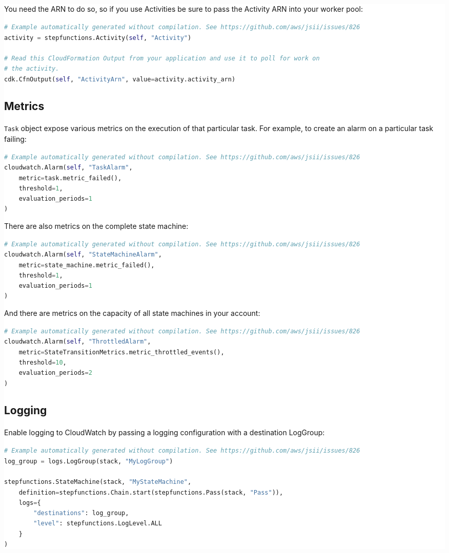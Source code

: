 You need the ARN to do so, so if you use Activities be sure to pass the Activity
ARN into your worker pool:

```python
# Example automatically generated without compilation. See https://github.com/aws/jsii/issues/826
activity = stepfunctions.Activity(self, "Activity")

# Read this CloudFormation Output from your application and use it to poll for work on
# the activity.
cdk.CfnOutput(self, "ActivityArn", value=activity.activity_arn)
```

## Metrics

`Task` object expose various metrics on the execution of that particular task. For example,
to create an alarm on a particular task failing:

```python
# Example automatically generated without compilation. See https://github.com/aws/jsii/issues/826
cloudwatch.Alarm(self, "TaskAlarm",
    metric=task.metric_failed(),
    threshold=1,
    evaluation_periods=1
)
```

There are also metrics on the complete state machine:

```python
# Example automatically generated without compilation. See https://github.com/aws/jsii/issues/826
cloudwatch.Alarm(self, "StateMachineAlarm",
    metric=state_machine.metric_failed(),
    threshold=1,
    evaluation_periods=1
)
```

And there are metrics on the capacity of all state machines in your account:

```python
# Example automatically generated without compilation. See https://github.com/aws/jsii/issues/826
cloudwatch.Alarm(self, "ThrottledAlarm",
    metric=StateTransitionMetrics.metric_throttled_events(),
    threshold=10,
    evaluation_periods=2
)
```

## Logging

Enable logging to CloudWatch by passing a logging configuration with a
destination LogGroup:

```python
# Example automatically generated without compilation. See https://github.com/aws/jsii/issues/826
log_group = logs.LogGroup(stack, "MyLogGroup")

stepfunctions.StateMachine(stack, "MyStateMachine",
    definition=stepfunctions.Chain.start(stepfunctions.Pass(stack, "Pass")),
    logs={
        "destinations": log_group,
        "level": stepfunctions.LogLevel.ALL
    }
)
```
